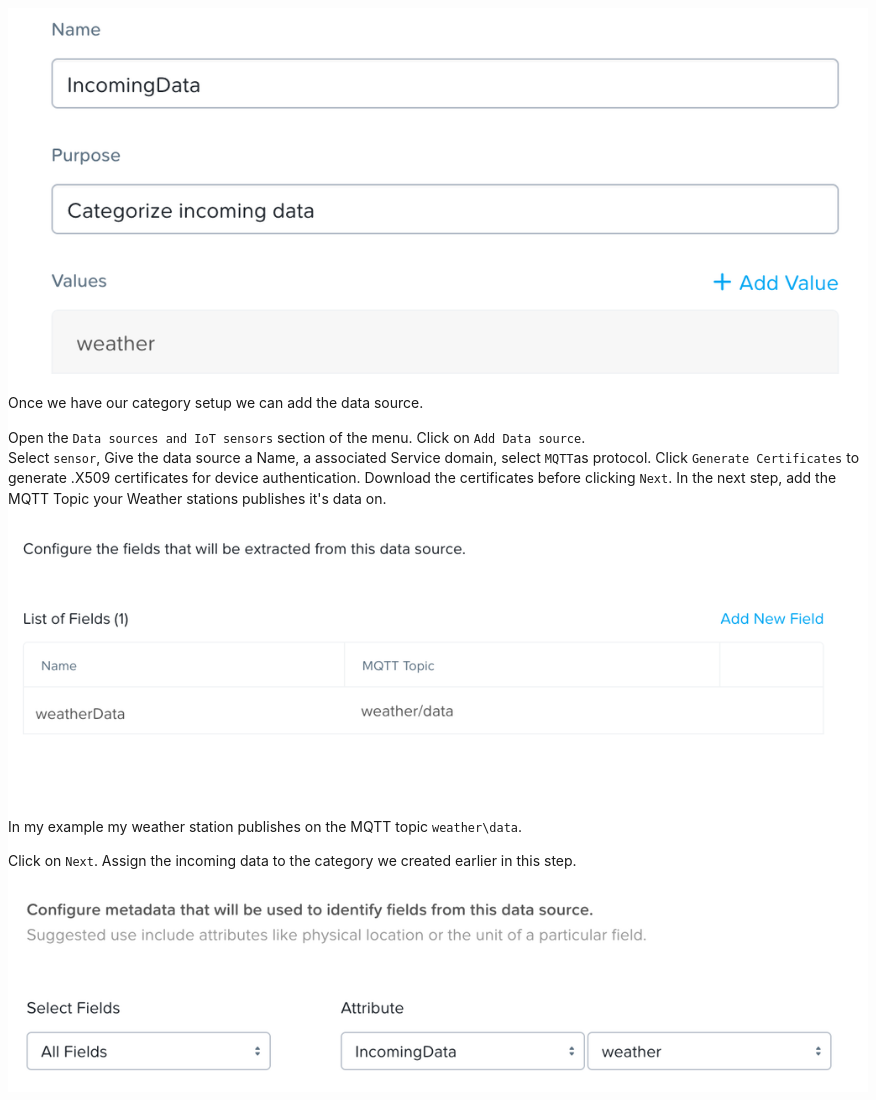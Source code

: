 !["Category"](category.png)

Once we have our category setup we can add the data source.

Open the ```Data sources and IoT sensors``` section of the menu. Click on ```Add Data source```.  
Select ```sensor```, Give the data source a Name, a associated Service domain, select ```MQTT```as protocol.
Click ```Generate Certificates``` to generate .X509 certificates for device authentication. Download the certificates before clicking ```Next```. In the next step, add the MQTT Topic your Weather stations publishes it's data on.

!["MQTT topic"](mqtttopic.png)

In my example my weather station publishes on the MQTT topic ```weather\data```.

Click on ```Next```. Assign the incoming data to the category we created earlier in this step.

!["Category map"](categoryMap.png)
